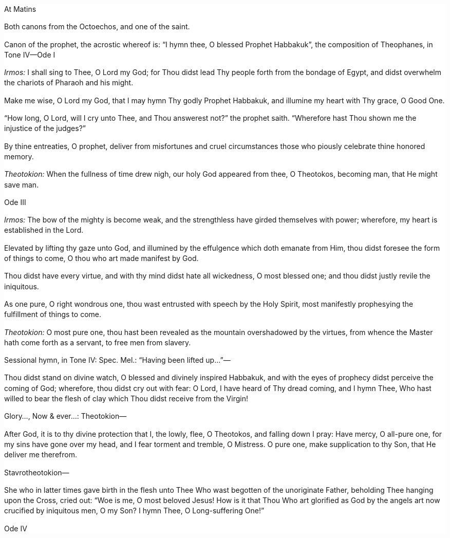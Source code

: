 At Matins

Both canons from the Octoechos, and one of the saint.

Canon of the prophet, the acrostic whereof is: “I hymn thee, O blessed Prophet Habbakuk”, the composition of Theophanes, in Tone IV—Ode I

*Irmos:* I shall sing to Thee, O Lord my God; for Thou didst lead Thy people forth from the bondage of Egypt, and didst overwhelm the chariots of Pharaoh and his might.

Make me wise, O Lord my God, that I may hymn Thy godly Prophet Habbakuk, and illumine my heart with Thy grace, O Good One.

“How long, O Lord, will I cry unto Thee, and Thou answerest not?” the prophet saith. “Wherefore hast Thou shown me the injustice of the judges?”

By thine entreaties, O prophet, deliver from misfortunes and cruel circumstances those who piously celebrate thine honored memory.

*Theotokion:* When the fullness of time drew nigh, our holy God appeared from thee, O Theotokos, becoming man, that He might save man.

Ode III

*Irmos:* The bow of the mighty is become weak, and the strengthless have girded themselves with power; wherefore, my heart is established in the Lord.

Elevated by lifting thy gaze unto God, and illumined by the effulgence which doth emanate from Him, thou didst foresee the form of things to come, O thou who art made manifest by God.

Thou didst have every virtue, and with thy mind didst hate all wickedness, O most blessed one; and thou didst justly revile the iniquitous.

As one pure, O right wondrous one, thou wast entrusted with speech by the Holy Spirit, most manifestly prophesying the fulfillment of things to come.

*Theotokion:* O most pure one, thou hast been revealed as the mountain overshadowed by the virtues, from whence the Master hath come forth as a servant, to free men from slavery.

Sessional hymn, in Tone IV: Spec. Mel.: “Having been lifted up…”—

Thou didst stand on divine watch, O blessed and divinely inspired Habbakuk, and with the eyes of prophecy didst perceive the coming of God; wherefore, thou didst cry out with fear: O Lord, I have heard of Thy dread coming, and I hymn Thee, Who hast willed to bear the flesh of clay which Thou didst receive from the Virgin!

Glory…, Now & ever…: Theotokion—

After God, it is to thy divine protection that I, the lowly, flee, O Theotokos, and falling down I pray: Have mercy, O all-pure one, for my sins have gone over my head, and I fear torment and tremble, O Mistress. O pure one, make supplication to thy Son, that He deliver me therefrom.

Stavrotheotokion—

She who in latter times gave birth in the flesh unto Thee Who wast begotten of the unoriginate Father, beholding Thee hanging upon the Cross, cried out: “Woe is me, O most beloved Jesus! How is it that Thou Who art glorified as God by the angels art now crucified by iniquitous men, O my Son? I hymn Thee, O Long-suffering One!”

Ode IV
